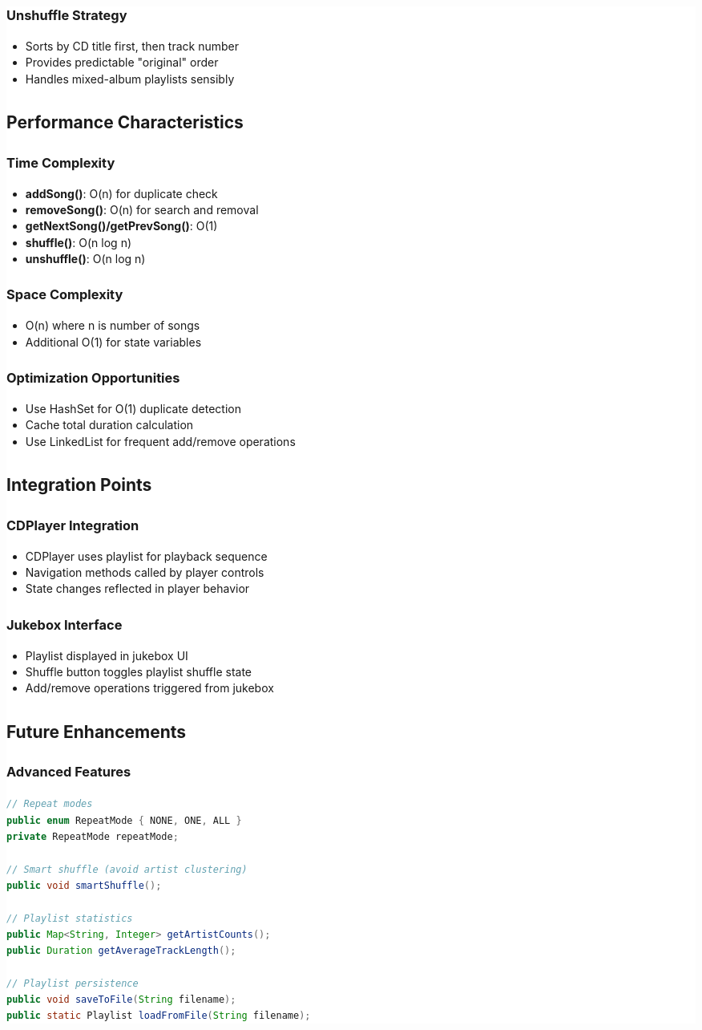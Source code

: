 ### Unshuffle Strategy
- Sorts by CD title first, then track number
- Provides predictable "original" order
- Handles mixed-album playlists sensibly

## Performance Characteristics

### Time Complexity
- **addSong()**: O(n) for duplicate check
- **removeSong()**: O(n) for search and removal
- **getNextSong()/getPrevSong()**: O(1)
- **shuffle()**: O(n log n)
- **unshuffle()**: O(n log n)

### Space Complexity
- O(n) where n is number of songs
- Additional O(1) for state variables

### Optimization Opportunities
- Use HashSet for O(1) duplicate detection
- Cache total duration calculation
- Use LinkedList for frequent add/remove operations

## Integration Points

### CDPlayer Integration
- CDPlayer uses playlist for playback sequence
- Navigation methods called by player controls
- State changes reflected in player behavior

### Jukebox Interface
- Playlist displayed in jukebox UI
- Shuffle button toggles playlist shuffle state
- Add/remove operations triggered from jukebox

## Future Enhancements

### Advanced Features
```java
// Repeat modes
public enum RepeatMode { NONE, ONE, ALL }
private RepeatMode repeatMode;

// Smart shuffle (avoid artist clustering)
public void smartShuffle();

// Playlist statistics
public Map<String, Integer> getArtistCounts();
public Duration getAverageTrackLength();

// Playlist persistence
public void saveToFile(String filename);
public static Playlist loadFromFile(String filename);
```
